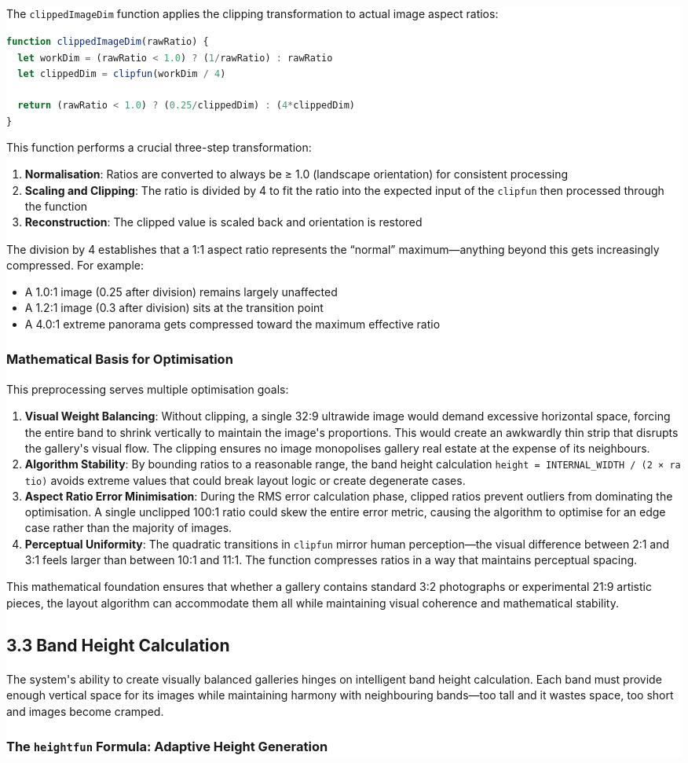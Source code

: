 The `clippedImageDim` function applies the clipping transformation to actual image aspect ratios:

```jsx
function clippedImageDim(rawRatio) {
  let workDim = (rawRatio < 1.0) ? (1/rawRatio) : rawRatio
  let clippedDim = clipfun(workDim / 4)
  
  return (rawRatio < 1.0) ? (0.25/clippedDim) : (4*clippedDim)
}
```

This function performs a crucial three-step transformation:

1. **Normalisation**: Ratios are converted to always be ≥ 1.0 (landscape orientation) for consistent processing
2. **Scaling and Clipping**: The ratio is divided by 4 to fit the ratio into the expected input of the `clipfun` then processed through the function
3. **Reconstruction**: The clipped value is scaled back and orientation is restored

The division by 4 establishes that a 1:1 aspect ratio represents the “normal” maximum—anything beyond this gets increasingly compressed. For example:

- A 1.0:1 image (0.25 after division) remains largely unaffected
- A 1.2:1 image (0.3 after division) sits at the transition point
- A 4.0:1 extreme panorama gets compressed toward the maximum effective ratio

### **Mathematical Basis for Optimisation**

This preprocessing serves multiple optimisation goals:

1. **Visual Weight Balancing**: Without clipping, a single 32:9 ultrawide image would demand excessive horizontal space, forcing the entire band to shrink vertically to maintain the image's proportions. This would create an awkwardly thin strip that disrupts the gallery's visual flow. The clipping ensures no image monopolises gallery real estate at the expense of its neighbours.
2. **Algorithm Stability**: By bounding ratios to a reasonable range, the band height calculation `height = INTERNAL_WIDTH / (2 × ratio)` avoids extreme values that could break layout logic or create degenerate cases.
3. **Aspect Ratio Error Minimisation**: During the RMS error calculation phase, clipped ratios prevent outliers from dominating the optimisation. A single unclipped 100:1 ratio could skew the entire error metric, causing the algorithm to optimise for an edge case rather than the majority of images.
4. **Perceptual Uniformity**: The quadratic transitions in `clipfun` mirror human perception—the visual difference between 2:1 and 3:1 feels larger than between 10:1 and 11:1. The function compresses ratios in a way that maintains perceptual spacing.

This mathematical foundation ensures that whether a gallery contains standard 3:2 photographs or experimental 21:9 artistic pieces, the layout algorithm can accommodate them all while maintaining visual coherence and mathematical stability.

## **3.3 Band Height Calculation**

The system's ability to create visually balanced galleries hinges on intelligent band height calculation. Each band must provide enough vertical space for its images while maintaining harmony with neighbouring bands—too tall and it wastes space, too short and images become cramped.

### **The `heightfun` Formula: Adaptive Height Generation**
